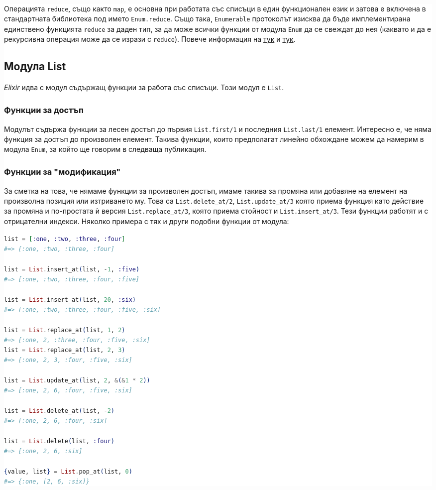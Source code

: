 Операцията `reduce`, също както `map`, е основна при работата със списъци в един функционален език и затова е включена в стандартната библиотека под името `Enum.reduce`.
Също така, `Enumerable` протоколът изисква да бъде имплементирана единствено функцията `reduce` за даден тип, за да може всички функции от модула `Enum` да се свеждат до нея (каквато и да е рекурсивна операция може да се изрази с `reduce`).
Повече информация на [тук](https://hexdocs.pm/elixir/Enum.html#reduce/3) и [тук](https://hexdocs.pm/elixir/Enumerable.html).

## Модула List

*Elixir* идва с модул съдържащ функции за работа със списъци.
Този модул е `List`.

### Функции за достъп

Модулът съдържа функции за лесен достъп до първия `List.first/1` и последния `List.last/1` елемент.
Интересно е, че няма функция за достъп до произволен елемент.
Такива функции, които предполагат линейно обхождане можем да намерим в модула `Enum`, за който ще говорим в следваща публикация.

### Функции за "модификация"

За сметка на това, че нямаме функции за произволен достъп, имаме такива за промяна или добавяне на елемент на произволна позиция или изтриването му.
Това са `List.delete_at/2`, `List.update_at/3` която приема функция като действие за промяна и по-простата ѝ версия `List.replace_at/3`, която приема стойност и `List.insert_at/3`.
Тези функции работят и с отрицателни индекси. Няколко примера с тях и други подобни функции от модула:

```elixir
list = [:one, :two, :three, :four]
#=> [:one, :two, :three, :four]

list = List.insert_at(list, -1, :five)
#=> [:one, :two, :three, :four, :five]

list = List.insert_at(list, 20, :six)
#=> [:one, :two, :three, :four, :five, :six]

list = List.replace_at(list, 1, 2)
#=> [:one, 2, :three, :four, :five, :six]
list = List.replace_at(list, 2, 3)
#=> [:one, 2, 3, :four, :five, :six]

list = List.update_at(list, 2, &(&1 * 2))
#=> [:one, 2, 6, :four, :five, :six]

list = List.delete_at(list, -2)
#=> [:one, 2, 6, :four, :six]

list = List.delete(list, :four)
#=> [:one, 2, 6, :six]

{value, list} = List.pop_at(list, 0)
#=> {:one, [2, 6, :six]}
```
